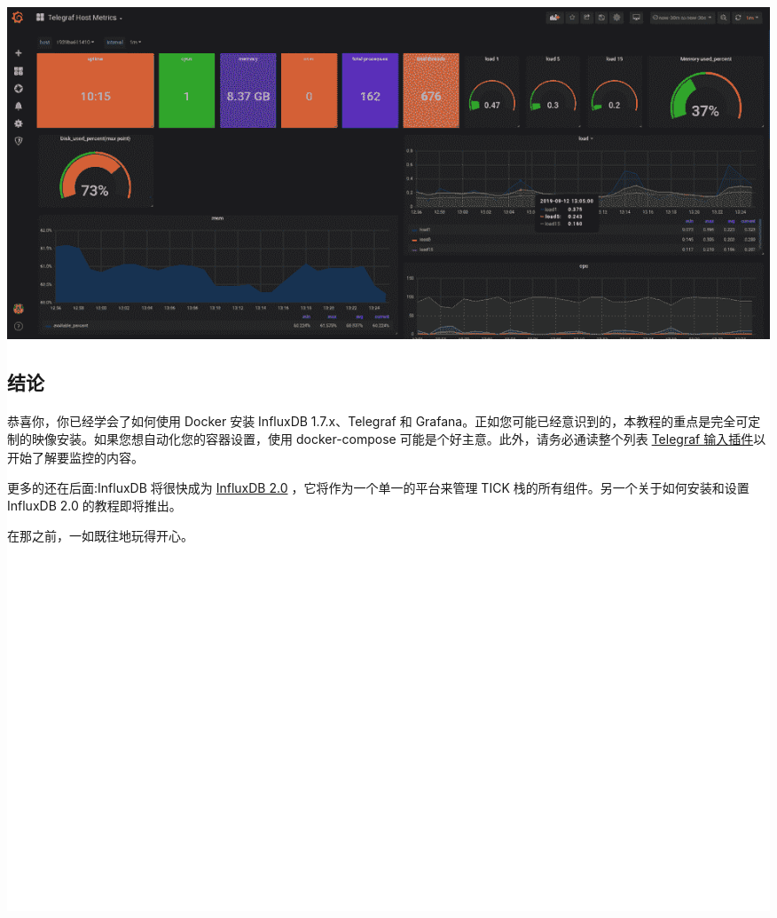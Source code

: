 ![](img/a5e75e8ea99da30f5970705990a21671.png)

## 结论

恭喜你，你已经学会了如何使用 Docker 安装 InfluxDB 1.7.x、Telegraf 和 Grafana。正如您可能已经意识到的，本教程的重点是完全可定制的映像安装。如果您想自动化您的容器设置，使用 docker-compose 可能是个好主意。此外，请务必通读整个列表 [Telegraf 输入插件](https://docs.influxdata.com/telegraf/v1.12/)以开始了解要监控的内容。

更多的还在后面:InfluxDB 将很快成为 [InfluxDB 2.0](https://www.influxdata.com/products/influxdb-overview/influxdb-2-0/) ，它将作为一个单一的平台来管理 TICK 栈的所有组件。另一个关于如何安装和设置 InfluxDB 2.0 的教程即将推出。

在那之前，一如既往地玩得开心。

<svg xmlns:xlink="http://www.w3.org/1999/xlink" viewBox="0 0 68 31" version="1.1"><title>Group</title> <desc>Created with Sketch.</desc></svg>